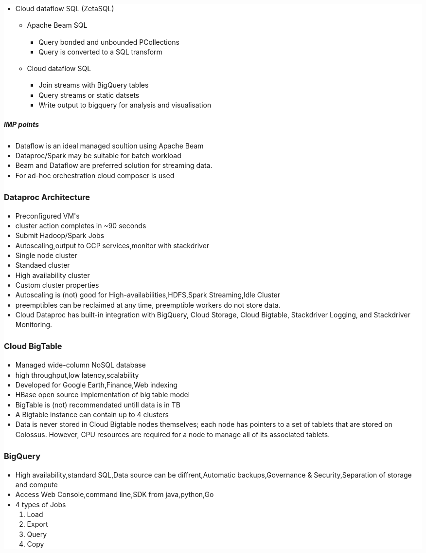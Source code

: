 - Cloud dataflow SQL (ZetaSQL)
    - Apache Beam SQL 
        - Query bonded and unbounded PCollections
        - Query is converted to a SQL transform

    - Cloud dataflow SQL
        - Join streams with BigQuery tables
        - Query streams or static datsets
        - Write output to bigquery for analysis and visualisation

##### IMP points
- Dataflow is an ideal managed soultion using Apache Beam
- Dataproc/Spark may be suitable for batch workload
- Beam and Dataflow are preferred solution for streaming data.
- For ad-hoc orchestration cloud composer is used


### Dataproc Architecture
- Preconfigured VM's
- cluster action completes in ~90 seconds
- Submit Hadoop/Spark Jobs
- Autoscaling,output to GCP services,monitor with stackdriver
- Single node cluster
- Standaed cluster
- High availability cluster
- Custom cluster properties
- Autoscaling is (not) good for High-availabilities,HDFS,Spark Streaming,Idle Cluster
- preemptibles can be reclaimed at any time, preemptible workers do not store data.
- Cloud Dataproc has built-in integration with BigQuery, Cloud Storage, Cloud Bigtable, Stackdriver Logging, and Stackdriver Monitoring.

### Cloud BigTable
- Managed wide-column NoSQL database
- high throughput,low latency,scalability
- Developed for Google Earth,Finance,Web indexing
- HBase open source implementation of big table model
- BigTable is (not) recommendated untill data is in TB
- A Bigtable instance can contain up to 4 clusters
- Data is never stored in Cloud Bigtable nodes themselves; each node has pointers to a set of tablets that are stored on Colossus. However, CPU resources are required for a node to manage all of its associated tablets.

### BigQuery
- High availability,standard SQL,Data source can be diffrent,Automatic backups,Governance & Security,Separation of storage and compute
- Access Web Console,command line,SDK from java,python,Go
- 4 types of Jobs 
    1. Load
    2. Export
    3. Query
    4. Copy
